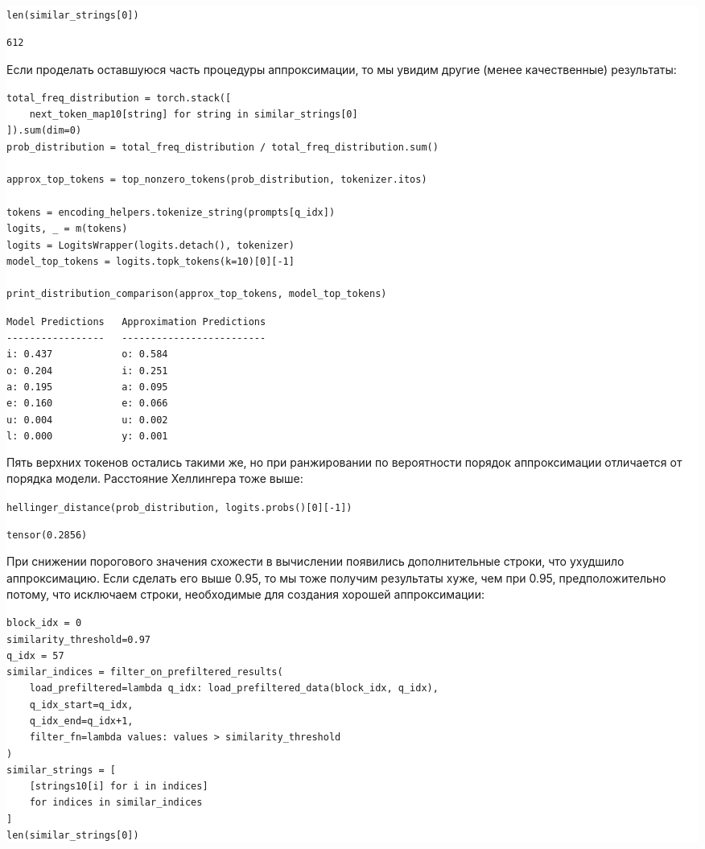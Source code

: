 ```
len(similar_strings[0])
```

```
612
```
Если проделать оставшуюся часть процедуры аппроксимации, то мы увидим другие (менее качественные) результаты:


```
total_freq_distribution = torch.stack([
    next_token_map10[string] for string in similar_strings[0]
]).sum(dim=0)
prob_distribution = total_freq_distribution / total_freq_distribution.sum()

approx_top_tokens = top_nonzero_tokens(prob_distribution, tokenizer.itos)

tokens = encoding_helpers.tokenize_string(prompts[q_idx])
logits, _ = m(tokens)
logits = LogitsWrapper(logits.detach(), tokenizer)
model_top_tokens = logits.topk_tokens(k=10)[0][-1]

print_distribution_comparison(approx_top_tokens, model_top_tokens)
```

```
Model Predictions   Approximation Predictions
-----------------   -------------------------
i: 0.437            o: 0.584
o: 0.204            i: 0.251
a: 0.195            a: 0.095
e: 0.160            e: 0.066
u: 0.004            u: 0.002
l: 0.000            y: 0.001
```
Пять верхних токенов остались такими же, но при ранжировании по вероятности порядок аппроксимации отличается от порядка модели. Расстояние Хеллингера тоже выше:


```
hellinger_distance(prob_distribution, logits.probs()[0][-1])
```

```
tensor(0.2856)
```
При снижении порогового значения схожести в вычислении появились дополнительные строки, что ухудшило аппроксимацию. Если сделать его выше 0.95, то мы тоже получим результаты хуже, чем при 0.95, предположительно потому, что исключаем строки, необходимые для создания хорошей аппроксимации:


```
block_idx = 0
similarity_threshold=0.97
q_idx = 57
similar_indices = filter_on_prefiltered_results(
    load_prefiltered=lambda q_idx: load_prefiltered_data(block_idx, q_idx),
    q_idx_start=q_idx,
    q_idx_end=q_idx+1,
    filter_fn=lambda values: values > similarity_threshold
)
similar_strings = [
    [strings10[i] for i in indices]
    for indices in similar_indices
]
len(similar_strings[0])
```
